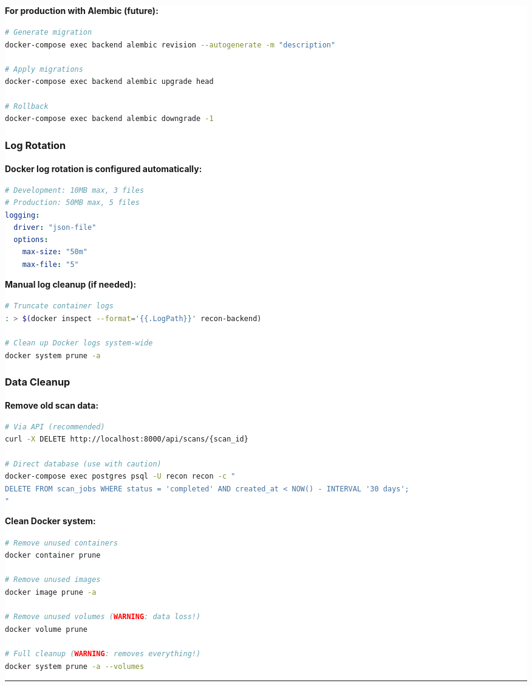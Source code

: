 **For production with Alembic (future):**
```bash
# Generate migration
docker-compose exec backend alembic revision --autogenerate -m "description"

# Apply migrations
docker-compose exec backend alembic upgrade head

# Rollback
docker-compose exec backend alembic downgrade -1
```

### Log Rotation

**Docker log rotation is configured automatically:**

```yaml
# Development: 10MB max, 3 files
# Production: 50MB max, 5 files
logging:
  driver: "json-file"
  options:
    max-size: "50m"
    max-file: "5"
```

**Manual log cleanup (if needed):**
```bash
# Truncate container logs
: > $(docker inspect --format='{{.LogPath}}' recon-backend)

# Clean up Docker logs system-wide
docker system prune -a
```

### Data Cleanup

**Remove old scan data:**
```bash
# Via API (recommended)
curl -X DELETE http://localhost:8000/api/scans/{scan_id}

# Direct database (use with caution)
docker-compose exec postgres psql -U recon recon -c "
DELETE FROM scan_jobs WHERE status = 'completed' AND created_at < NOW() - INTERVAL '30 days';
"
```

**Clean Docker system:**
```bash
# Remove unused containers
docker container prune

# Remove unused images
docker image prune -a

# Remove unused volumes (WARNING: data loss!)
docker volume prune

# Full cleanup (WARNING: removes everything!)
docker system prune -a --volumes
```

---
